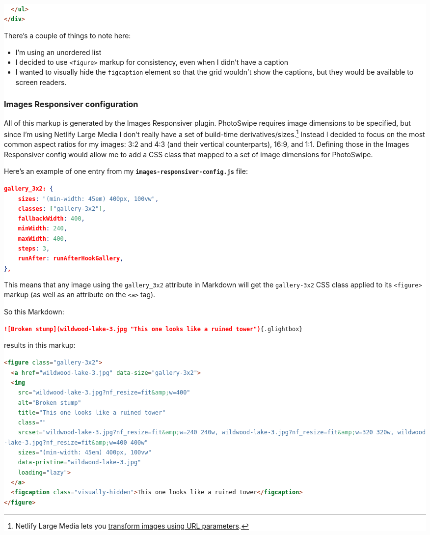 ```html
  </ul>
</div>
```

There’s a couple of things to note here:

* I’m using an unordered list
* I decided to use `<figure>` markup for consistency, even when I didn’t have a caption
* I wanted to visually hide the `figcaption` element so that the grid wouldn’t show the captions, but they would be available to screen readers.

### Images Responsiver configuration

All of this markup is generated by the Images Responsiver plugin. PhotoSwipe requires image dimensions to be specified, but since I’m using Netlify Large Media I don’t really have a set of build-time derivatives/sizes.[^4] Instead I decided to focus on the most common aspect ratios for my images: 3:2 and 4:3 (and their vertical counterparts), 16:9, and 1:1. Defining those in the Images Responsiver config would allow me to add a CSS class that mapped to a set of image dimensions for PhotoSwipe.

Here’s an example of one entry from my **`images-responsiver-config.js`** file:

```json
gallery_3x2: {
	sizes: "(min-width: 45em) 400px, 100vw",
	classes: ["gallery-3x2"],
	fallbackWidth: 400,
	minWidth: 240,
	maxWidth: 400,
	steps: 3,
	runAfter: runAfterHookGallery,
},
```

This means that any image using the `gallery_3x2` attribute in Markdown will get the `gallery-3x2` CSS class applied to its `<figure>` markup (as well as an attribute on the `<a>` tag).

So this Markdown:

```md
![Broken stump](wildwood-lake-3.jpg "This one looks like a ruined tower"){.glightbox}
```

results in this markup:

```html
<figure class="gallery-3x2">
  <a href="wildwood-lake-3.jpg" data-size="gallery-3x2">
  <img 
    src="wildwood-lake-3.jpg?nf_resize=fit&amp;w=400" 
    alt="Broken stump" 
    title="This one looks like a ruined tower" 
    class="" 
    srcset="wildwood-lake-3.jpg?nf_resize=fit&amp;w=240 240w, wildwood-lake-3.jpg?nf_resize=fit&amp;w=320 320w, wildwood-lake-3.jpg?nf_resize=fit&amp;w=400 400w" 
    sizes="(min-width: 45em) 400px, 100vw" 
    data-pristine="wildwood-lake-3.jpg" 
    loading="lazy">
  </a>
  <figcaption class="visually-hidden">This one looks like a ruined tower</figcaption>
</figure>
```


[^1]: Wow, photo-sharing social networks are a mess right now. Instagram is bloated with features yet doesn’t even have a good model for galleries. Flickr is still around, but I don’t quite like how they’re presented. [Exposure](https://exposure.co/) is very nice but I wanted to keep the post anchored within my own site.
[^2]: This is purely a personal preference. If I had existing jQuery plugins that I wanted to use, I would have searched in the deeper pool of jQuery-based options.
[^3]: My notes are [here](/posts/eleventy-images-responsiver/), and [here](/posts/eleventy-images-responsiver-markup/).
[^4]: Netlify Large Media lets you [transform images using URL parameters](https://docs.netlify.com/large-media/transform-images/).
[^5]: Examples abound, but I used [this tweet by Amber Weinberg Jones](https://twitter.com/amberweinberg/status/1156641156744265735) as a starting point.
[^6]: Here’s the [Can I Use report](https://caniuse.com/mdn-css_properties_masonry): Firefox only for now, using an experimental flag.